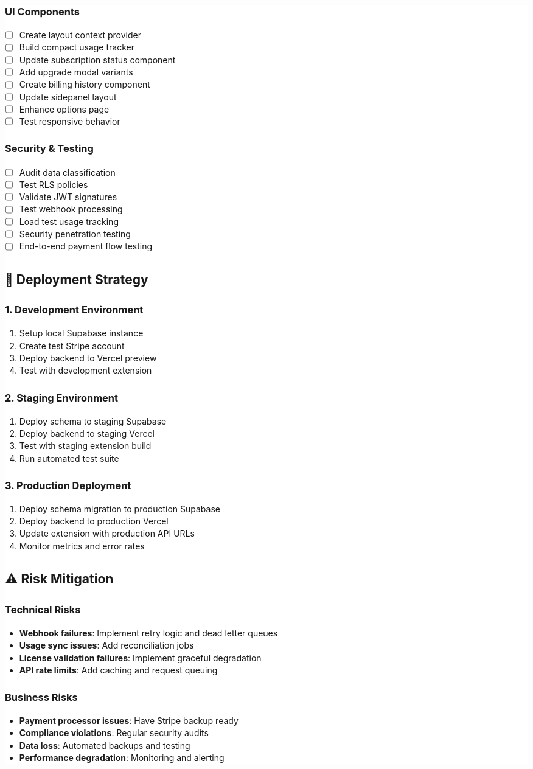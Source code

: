### UI Components
- [ ] Create layout context provider
- [ ] Build compact usage tracker
- [ ] Update subscription status component
- [ ] Add upgrade modal variants
- [ ] Create billing history component
- [ ] Update sidepanel layout
- [ ] Enhance options page
- [ ] Test responsive behavior

### Security & Testing
- [ ] Audit data classification
- [ ] Test RLS policies
- [ ] Validate JWT signatures
- [ ] Test webhook processing
- [ ] Load test usage tracking
- [ ] Security penetration testing
- [ ] End-to-end payment flow testing

## 🚀 Deployment Strategy

### 1. Development Environment
1. Setup local Supabase instance
2. Create test Stripe account
3. Deploy backend to Vercel preview
4. Test with development extension

### 2. Staging Environment
1. Deploy schema to staging Supabase
2. Deploy backend to staging Vercel
3. Test with staging extension build
4. Run automated test suite

### 3. Production Deployment
1. Deploy schema migration to production Supabase
2. Deploy backend to production Vercel
3. Update extension with production API URLs
4. Monitor metrics and error rates

## ⚠️ Risk Mitigation

### Technical Risks
- **Webhook failures**: Implement retry logic and dead letter queues
- **Usage sync issues**: Add reconciliation jobs
- **License validation failures**: Implement graceful degradation
- **API rate limits**: Add caching and request queuing

### Business Risks  
- **Payment processor issues**: Have Stripe backup ready
- **Compliance violations**: Regular security audits
- **Data loss**: Automated backups and testing
- **Performance degradation**: Monitoring and alerting
